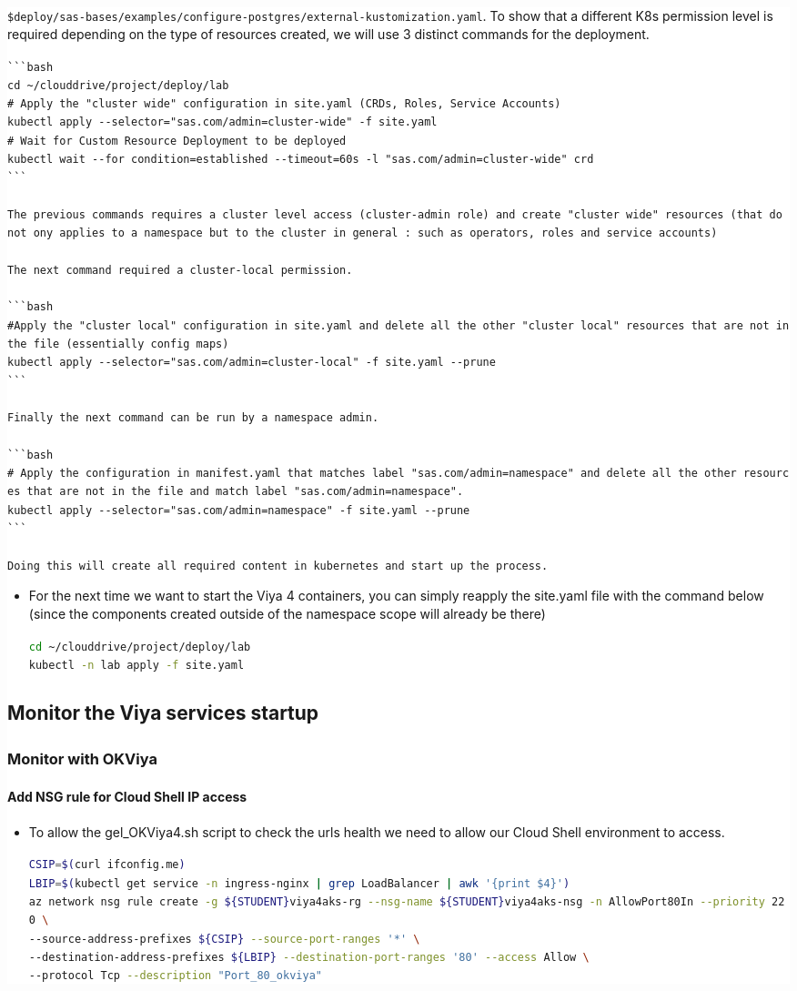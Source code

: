 ```$deploy/sas-bases/examples/configure-postgres/external-kustomization.yaml```.
  To show that a different K8s permission level is required depending on the type of resources created, we will use 3 distinct commands for the deployment.

    ```bash
    cd ~/clouddrive/project/deploy/lab
    # Apply the "cluster wide" configuration in site.yaml (CRDs, Roles, Service Accounts)
    kubectl apply --selector="sas.com/admin=cluster-wide" -f site.yaml
    # Wait for Custom Resource Deployment to be deployed
    kubectl wait --for condition=established --timeout=60s -l "sas.com/admin=cluster-wide" crd
    ```

    The previous commands requires a cluster level access (cluster-admin role) and create "cluster wide" resources (that do not ony applies to a namespace but to the cluster in general : such as operators, roles and service accounts)

    The next command required a cluster-local permission.

    ```bash
    #Apply the "cluster local" configuration in site.yaml and delete all the other "cluster local" resources that are not in the file (essentially config maps)
    kubectl apply --selector="sas.com/admin=cluster-local" -f site.yaml --prune
    ```

    Finally the next command can be run by a namespace admin.

    ```bash
    # Apply the configuration in manifest.yaml that matches label "sas.com/admin=namespace" and delete all the other resources that are not in the file and match label "sas.com/admin=namespace".
    kubectl apply --selector="sas.com/admin=namespace" -f site.yaml --prune
    ```

    Doing this will create all required content in kubernetes and start up the process.

* For the next time we want to start the Viya 4 containers, you can simply reapply the site.yaml file with the command below (since the components created outside of the namespace scope will already be there)

    ```sh
    cd ~/clouddrive/project/deploy/lab
    kubectl -n lab apply -f site.yaml
    ```

## Monitor the Viya services startup

### Monitor with OKViya

#### Add NSG rule for Cloud Shell IP access

* To allow the gel_OKViya4.sh script to check the urls health we need to allow our Cloud Shell environment to access.

  ```bash
  CSIP=$(curl ifconfig.me)
  LBIP=$(kubectl get service -n ingress-nginx | grep LoadBalancer | awk '{print $4}')
  az network nsg rule create -g ${STUDENT}viya4aks-rg --nsg-name ${STUDENT}viya4aks-nsg -n AllowPort80In --priority 220 \
  --source-address-prefixes ${CSIP} --source-port-ranges '*' \
  --destination-address-prefixes ${LBIP} --destination-port-ranges '80' --access Allow \
  --protocol Tcp --description "Port_80_okviya"
  ```
